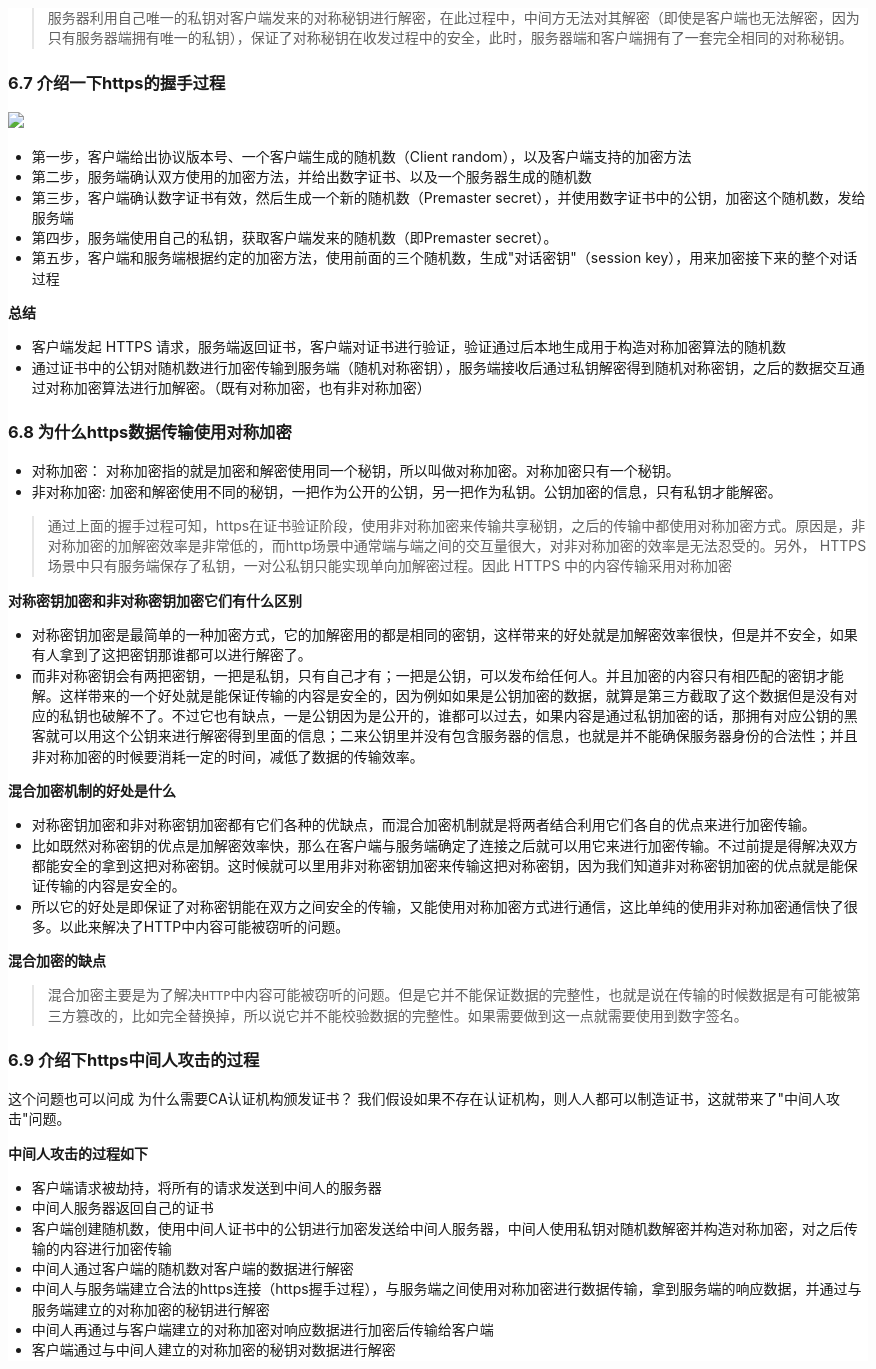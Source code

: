 > 服务器利用自己唯一的私钥对客户端发来的对称秘钥进行解密，在此过程中，中间方无法对其解密（即使是客户端也无法解密，因为只有服务器端拥有唯一的私钥），保证了对称秘钥在收发过程中的安全，此时，服务器端和客户端拥有了一套完全相同的对称秘钥。

###  6.7 介绍一下https的握手过程

![](https://s.poetries.work/uploads/2023/01/dd8c1b843050ec62.png)

*   第一步，客户端给出协议版本号、一个客户端生成的随机数（Client random），以及客户端支持的加密方法
*   第二步，服务端确认双方使用的加密方法，并给出数字证书、以及一个服务器生成的随机数
*   第三步，客户端确认数字证书有效，然后生成一个新的随机数（Premaster secret），并使用数字证书中的公钥，加密这个随机数，发给服务端
*   第四步，服务端使用自己的私钥，获取客户端发来的随机数（即Premaster secret）。
*   第五步，客户端和服务端根据约定的加密方法，使用前面的三个随机数，生成"对话密钥"（session key），用来加密接下来的整个对话过程

**总结**

*   客户端发起 HTTPS 请求，服务端返回证书，客户端对证书进行验证，验证通过后本地生成用于构造对称加密算法的随机数
*   通过证书中的公钥对随机数进行加密传输到服务端（随机对称密钥），服务端接收后通过私钥解密得到随机对称密钥，之后的数据交互通过对称加密算法进行加解密。（既有对称加密，也有非对称加密）

###  6.8 为什么https数据传输使用对称加密

*   对称加密： 对称加密指的就是加密和解密使用同一个秘钥，所以叫做对称加密。对称加密只有一个秘钥。
*   非对称加密: 加密和解密使用不同的秘钥，一把作为公开的公钥，另一把作为私钥。公钥加密的信息，只有私钥才能解密。

> 通过上面的握手过程可知，https在证书验证阶段，使用非对称加密来传输共享秘钥，之后的传输中都使用对称加密方式。原因是，非对称加密的加解密效率是非常低的，而http场景中通常端与端之间的交互量很大，对非对称加密的效率是无法忍受的。另外， HTTPS场景中只有服务端保存了私钥，一对公私钥只能实现单向加解密过程。因此 HTTPS 中的内容传输采用对称加密

**对称密钥加密和非对称密钥加密它们有什么区别**

*   对称密钥加密是最简单的一种加密方式，它的加解密用的都是相同的密钥，这样带来的好处就是加解密效率很快，但是并不安全，如果有人拿到了这把密钥那谁都可以进行解密了。
*   而非对称密钥会有两把密钥，一把是私钥，只有自己才有；一把是公钥，可以发布给任何人。并且加密的内容只有相匹配的密钥才能解。这样带来的一个好处就是能保证传输的内容是安全的，因为例如如果是公钥加密的数据，就算是第三方截取了这个数据但是没有对应的私钥也破解不了。不过它也有缺点，一是公钥因为是公开的，谁都可以过去，如果内容是通过私钥加密的话，那拥有对应公钥的黑客就可以用这个公钥来进行解密得到里面的信息；二来公钥里并没有包含服务器的信息，也就是并不能确保服务器身份的合法性；并且非对称加密的时候要消耗一定的时间，减低了数据的传输效率。

**混合加密机制的好处是什么**

*   对称密钥加密和非对称密钥加密都有它们各种的优缺点，而混合加密机制就是将两者结合利用它们各自的优点来进行加密传输。
*   比如既然对称密钥的优点是加解密效率快，那么在客户端与服务端确定了连接之后就可以用它来进行加密传输。不过前提是得解决双方都能安全的拿到这把对称密钥。这时候就可以里用非对称密钥加密来传输这把对称密钥，因为我们知道非对称密钥加密的优点就是能保证传输的内容是安全的。
*   所以它的好处是即保证了对称密钥能在双方之间安全的传输，又能使用对称加密方式进行通信，这比单纯的使用非对称加密通信快了很多。以此来解决了HTTP中内容可能被窃听的问题。

**混合加密的缺点**

> 混合加密主要是为了解决`HTTP`中内容可能被窃听的问题。但是它并不能保证数据的完整性，也就是说在传输的时候数据是有可能被第三方篡改的，比如完全替换掉，所以说它并不能校验数据的完整性。如果需要做到这一点就需要使用到数字签名。

###  6.9 介绍下https中间人攻击的过程

这个问题也可以问成 为什么需要CA认证机构颁发证书？ 我们假设如果不存在认证机构，则人人都可以制造证书，这就带来了"中间人攻击"问题。

**中间人攻击的过程如下**

*   客户端请求被劫持，将所有的请求发送到中间人的服务器
*   中间人服务器返回自己的证书
*   客户端创建随机数，使用中间人证书中的公钥进行加密发送给中间人服务器，中间人使用私钥对随机数解密并构造对称加密，对之后传输的内容进行加密传输
*   中间人通过客户端的随机数对客户端的数据进行解密
*   中间人与服务端建立合法的https连接（https握手过程），与服务端之间使用对称加密进行数据传输，拿到服务端的响应数据，并通过与服务端建立的对称加密的秘钥进行解密
*   中间人再通过与客户端建立的对称加密对响应数据进行加密后传输给客户端
*   客户端通过与中间人建立的对称加密的秘钥对数据进行解密
